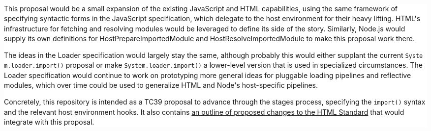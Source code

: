This proposal would be a small expansion of the existing JavaScript and HTML capabilities, using the same framework of specifying syntactic forms in the JavaScript specification, which delegate to the host environment for their heavy lifting. HTML's infrastructure for fetching and resolving modules would be leveraged to define its side of the story. Similarly, Node.js would supply its own definitions for HostPrepareImportedModule and HostResolveImportedModule to make this proposal work there.

The ideas in the Loader specification would largely stay the same, although probably this would either supplant the current `System.loader.import()` proposal or make `System.loader.import()` a lower-level version that is used in specialized circumstances. The Loader specification would continue to work on prototyping more general ideas for pluggable loading pipelines and reflective modules, which over time could be used to generalize HTML and Node's host-specific pipelines.

Concretely, this repository is intended as a TC39 proposal to advance through the stages process, specifying the `import()` syntax and the relevant host environment hooks. It also contains [an outline of proposed changes to the HTML Standard](HTML%20Integration.md) that would integrate with this proposal.
<br>